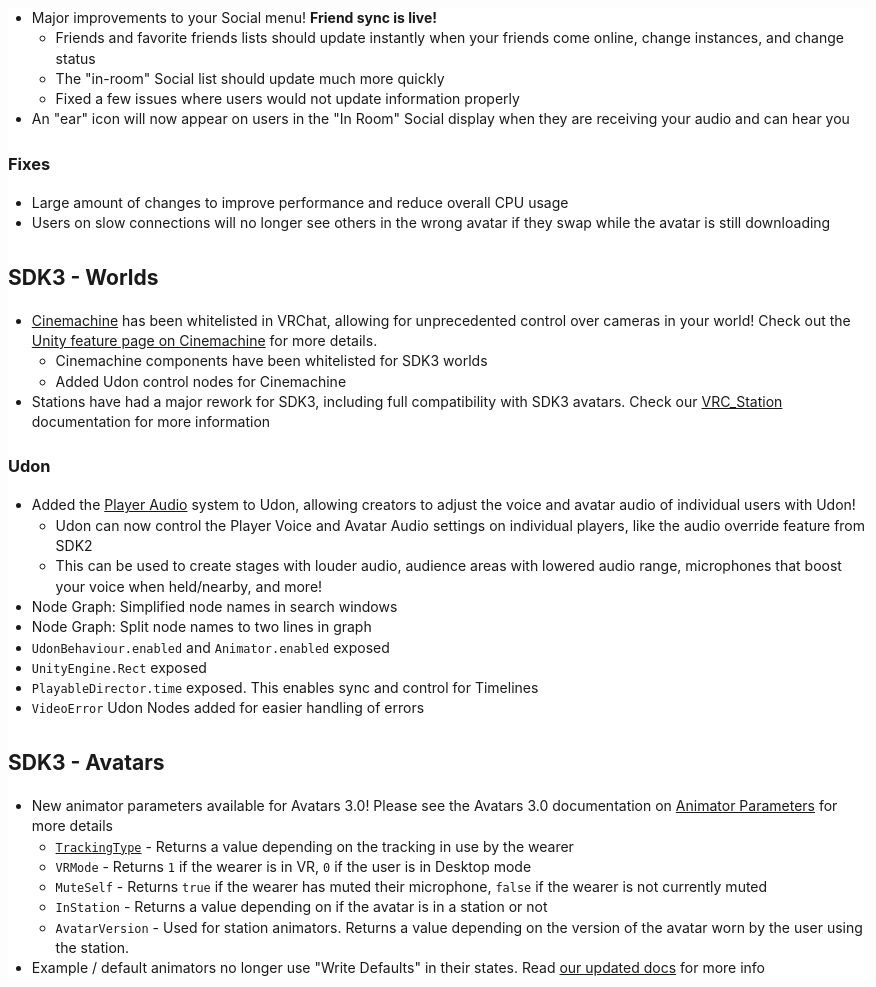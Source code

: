 * Major improvements to your Social menu! **Friend sync is live!**
	+ Friends and favorite friends lists should update instantly when your friends come online, change instances, and change status
	+ The "in-room" Social list should update much more quickly
	+ Fixed a few issues where users would not update information properly
* An "ear" icon will now appear on users in the "In Room" Social display when they are receiving your audio and can hear you


### Fixes


* Large amount of changes to improve performance and reduce overall CPU usage
* Users on slow connections will no longer see others in the wrong avatar if they swap while the avatar is still downloading


## SDK3 - Worlds


* [Cinemachine](https://unity.com/unity/features/editor/art-and-design/cinemachine) has been whitelisted in VRChat, allowing for unprecedented control over cameras in your world! Check out the [Unity feature page on Cinemachine](https://unity.com/unity/features/editor/art-and-design/cinemachine) for more details.
	+ Cinemachine components have been whitelisted for SDK3 worlds
	+ Added Udon control nodes for Cinemachine
* Stations have had a major rework for SDK3, including full compatibility with SDK3 avatars. Check our [VRC\_Station](/docs/vrc_station) documentation for more information


### Udon


* Added the [Player Audio](/docs/player-audio) system to Udon, allowing creators to adjust the voice and avatar audio of individual users with Udon!
	+ Udon can now control the Player Voice and Avatar Audio settings on individual players, like the audio override feature from SDK2
	+ This can be used to create stages with louder audio, audience areas with lowered audio range, microphones that boost your voice when held/nearby, and more!
* Node Graph: Simplified node names in search windows
* Node Graph: Split node names to two lines in graph
* `UdonBehaviour.enabled` and `Animator.enabled` exposed
* `UnityEngine.Rect` exposed
* `PlayableDirector.time` exposed. This enables sync and control for Timelines
* `VideoError` Udon Nodes added for easier handling of errors


## SDK3 - Avatars


* New animator parameters available for Avatars 3.0! Please see the Avatars 3.0 documentation on [Animator Parameters](/docs/animator-parameters) for more details
	+ [`TrackingType`](/docs/animator-parameters#trackingtype-parameter) - Returns a value depending on the tracking in use by the wearer
	+ `VRMode` - Returns `1` if the wearer is in VR, `0` if the user is in Desktop mode
	+ `MuteSelf` - Returns `true` if the wearer has muted their microphone, `false` if the wearer is not currently muted
	+ `InStation` - Returns a value depending on if the avatar is in a station or not
	+ `AvatarVersion` - Used for station animators. Returns a value depending on the version of the avatar worn by the user using the station.
* Example / default animators no longer use "Write Defaults" in their states. Read [our updated docs](/docs/avatars-30#write-defaults-on-states) for more info
